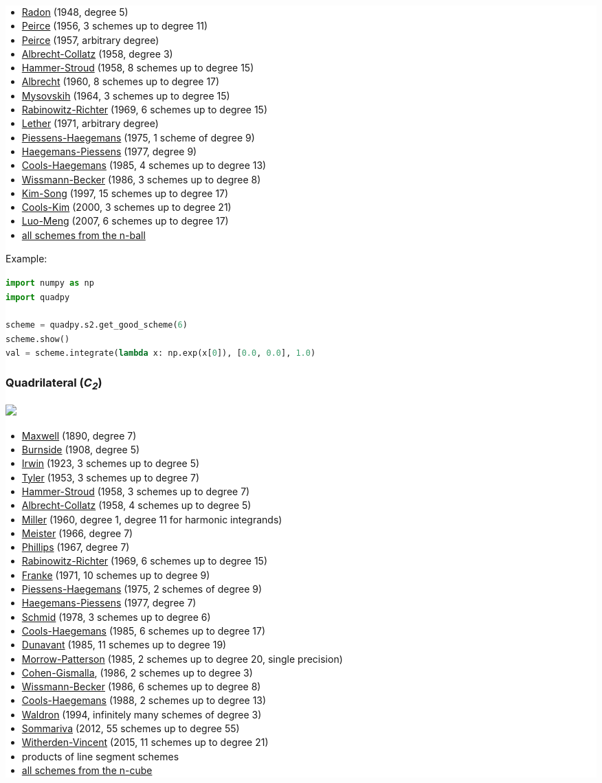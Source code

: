  * [Radon](src/quadpy/s2/_radon.py) (1948, degree 5)
 * [Peirce](src/quadpy/s2/_peirce_1956.py) (1956, 3 schemes up to degree 11)
 * [Peirce](src/quadpy/s2/_peirce_1957.py) (1957, arbitrary degree)
 * [Albrecht-Collatz](src/quadpy/s2/_albrecht_collatz.py) (1958, degree 3)
 * [Hammer-Stroud](src/quadpy/s2/_hammer_stroud.py) (1958, 8 schemes up to degree 15)
 * [Albrecht](src/quadpy/s2/_albrecht.py) (1960, 8 schemes up to degree 17)
 * [Mysovskih](src/quadpy/s2/_mysovskih.py) (1964, 3 schemes up to degree 15)
 * [Rabinowitz-Richter](src/quadpy/s2/_rabinowitz_richter) (1969, 6 schemes up to degree 15)
 * [Lether](src/quadpy/s2/_lether.py) (1971, arbitrary degree)
 * [Piessens-Haegemans](src/quadpy/s2/_piessens_haegemans/) (1975, 1 scheme of degree 9)
 * [Haegemans-Piessens](src/quadpy/s2/_haegemans_piessens/) (1977, degree 9)
 * [Cools-Haegemans](src/quadpy/s2/_cools_haegemans/) (1985, 4 schemes up to degree 13)
 * [Wissmann-Becker](src/quadpy/s2/_wissmann_becker.py) (1986, 3 schemes up to degree 8)
 * [Kim-Song](src/quadpy/s2/_kim_song/) (1997, 15 schemes up to degree 17)
 * [Cools-Kim](src/quadpy/s2/_cools_kim/) (2000, 3 schemes up to degree 21)
 * [Luo-Meng](src/quadpy/s2/_luo_meng/) (2007, 6 schemes up to degree 17)
 * [all schemes from the n-ball](#n-ball-sn)

Example:
```python
import numpy as np
import quadpy

scheme = quadpy.s2.get_good_scheme(6)
scheme.show()
val = scheme.integrate(lambda x: np.exp(x[0]), [0.0, 0.0], 1.0)
```

### Quadrilateral (_C<sub>2</sub>_)
<img src="https://nschloe.github.io/quadpy/quad-maxwell.svg" width="25%">

 * [Maxwell](src/quadpy/c2/_maxwell.py) (1890, degree 7)
 * [Burnside](src/quadpy/c2/_burnside.py) (1908, degree 5)
 * [Irwin](src/quadpy/c2/_irwin.py) (1923, 3 schemes up to degree 5)
 * [Tyler](src/quadpy/c2/_tyler.py) (1953, 3 schemes up to degree 7)
 * [Hammer-Stroud](src/quadpy/c2/_hammer_stroud.py) (1958, 3 schemes up to degree 7)
 * [Albrecht-Collatz](src/quadpy/c2/_albrecht_collatz.py) (1958, 4 schemes up to degree 5)
 * [Miller](src/quadpy/c2/_miller.py) (1960, degree 1, degree 11 for harmonic integrands)
 * [Meister](src/quadpy/c2/_meister.py) (1966, degree 7)
 * [Phillips](src/quadpy/c2/_phillips.py) (1967, degree 7)
 * [Rabinowitz-Richter](src/quadpy/c2/_rabinowitz_richter) (1969, 6 schemes up to degree 15)
 * [Franke](src/quadpy/c2/_franke.py) (1971, 10 schemes up to degree 9)
 * [Piessens-Haegemans](src/quadpy/c2/_piessens_haegemans) (1975, 2 schemes of degree 9)
 * [Haegemans-Piessens](src/quadpy/c2/_haegemans_piessens) (1977, degree 7)
 * [Schmid](src/quadpy/c2/_schmid) (1978, 3 schemes up to degree 6)
 * [Cools-Haegemans](src/quadpy/c2/_cools_haegemans_1985/) (1985, 6 schemes up to degree 17)
 * [Dunavant](src/quadpy/c2/_dunavant) (1985, 11 schemes up to degree 19)
 * [Morrow-Patterson](src/quadpy/c2/_morrow_patterson) (1985, 2 schemes up to degree 20, single precision)
 * [Cohen-Gismalla](src/quadpy/c2/_cohen_gismalla.py), (1986, 2 schemes up to degree 3)
 * [Wissmann-Becker](src/quadpy/c2/_wissmann_becker) (1986, 6 schemes up to degree 8)
 * [Cools-Haegemans](src/quadpy/c2/_cools_haegemans_1988) (1988, 2 schemes up to degree 13)
 * [Waldron](src/quadpy/c2/_waldron.py) (1994, infinitely many schemes of degree 3)
 * [Sommariva](src/quadpy/c2/_sommariva) (2012, 55 schemes up to degree 55)
 * [Witherden-Vincent](src/quadpy/c2/_witherden_vincent) (2015, 11 schemes up to degree 21)
 * products of line segment schemes
 * [all schemes from the n-cube](#n-cube-cn)
